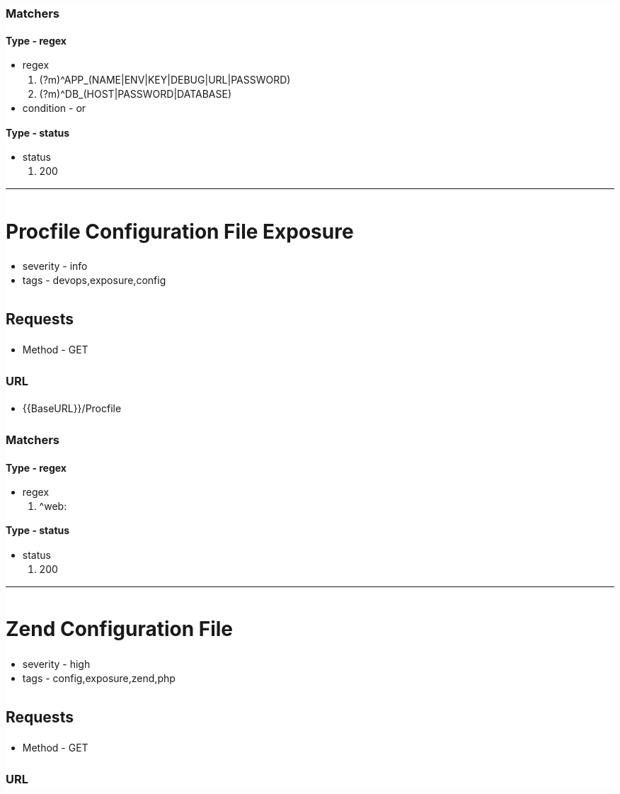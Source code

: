 ### Matchers

**Type - regex**

- regex
  1. (?m)^APP\_(NAME|ENV|KEY|DEBUG|URL|PASSWORD)
  2. (?m)^DB\_(HOST|PASSWORD|DATABASE)
- condition - or

**Type - status**

- status
  1. 200

---

# Procfile Configuration File Exposure

- severity - info
- tags - devops,exposure,config

## Requests

- Method - GET

### URL

- {{BaseURL}}/Procfile

### Matchers

**Type - regex**

- regex
  1. ^web:

**Type - status**

- status
  1. 200

---

# Zend Configuration File

- severity - high
- tags - config,exposure,zend,php

## Requests

- Method - GET

### URL
